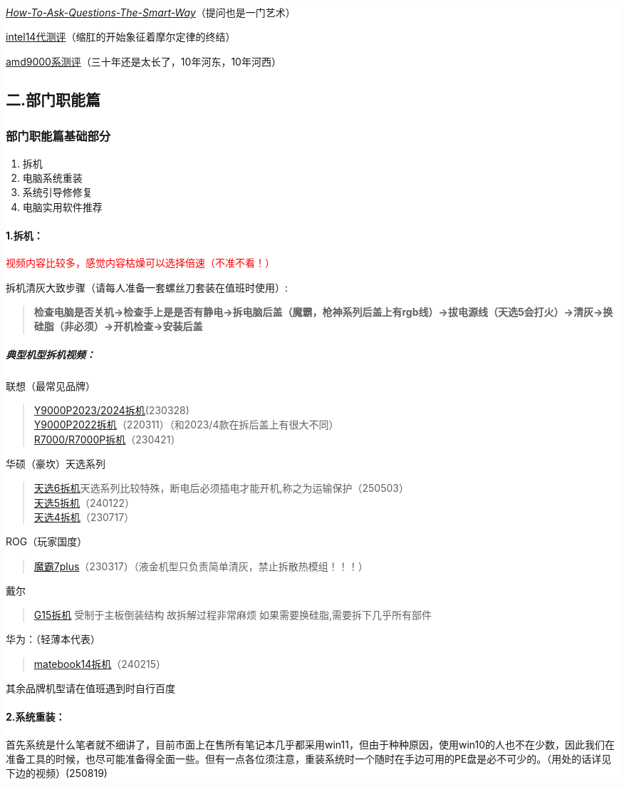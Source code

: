 [*How-To-Ask-Questions-The-Smart-Way*](https://github.com/ryanhanwu/How-To-Ask-Questions-The-Smart-Way/tree/main#tdsub)（提问也是一门艺术）

[intel14代测评](https://www.bilibili.com/video/BV1mN411s7nx/?spm_id_from=333.337.search-card.all.click)（缩肛的开始象征着摩尔定律的终结）

[amd9000系测评](https://www.bilibili.com/video/BV1FU411S7cb/?spm_id_from=333.337.search-card.all.click)（三十年还是太长了，10年河东，10年河西）

## 二.部门职能篇

### 部门职能篇基础部分

1. 拆机
2. 电脑系统重装
3. 系统引导修修复
4. 电脑实用软件推荐

#### 1.拆机：

<p style="color:red">视频内容比较多，感觉内容枯燥可以选择倍速（不准不看！）</p>

<p color=#FF0000>拆机清灰大致步骤（请每人准备一套螺丝刀套装在值班时使用）:</p>

> **检查电脑是否关机-&gt;检查手上是是否有静电-&gt;拆电脑后盖（魔霸，枪神系列后盖上有rgb线）-&gt;拔电源线（天选5会打火）-&gt;清灰-&gt;换硅脂（非必须）-&gt;开机检查-&gt;安装后盖**

##### 典型机型拆机视频：

联想（最常见品牌）

> [Y9000P2023/2024拆机](https://www.bilibili.com/video/BV17h411V71y)(230328)  
> [Y9000P2022拆机](https://www.bilibili.com/video/BV1GL411P7zX)（220311）（和2023/4款在拆后盖上有很大不同）  
> [R7000/R7000P拆机](https://www.bilibili.com/video/BV1ST411n7of)（230421）  

华硕（豪坎）天选系列

> [天选6拆机](https://www.bilibili.com/video/BV1vPVJzbEVh)天选系列比较特殊，断电后必须插电才能开机,称之为运输保护（250503）  
> [天选5拆机](https://www.bilibili.com/video/BV1P64y1P7R)（240122）  
> [天选4拆机](https://www.bilibili.com/video/BV1cj411o7yz)（230717）  
 
ROG（玩家国度）

> [魔霸7plus](https://www.bilibili.com/video/BV19T411r7dE/?spm_id_from=333.337.search-card.all.click&vd_source=0371a13ca066b5837c332d6be74e7d26)（230317）（液金机型只负责简单清灰，禁止拆散热模组！！！）

戴尔

> [G15拆机](https://www.bilibili.com/video/BV13h411m79S) 受制于主板倒装结构 故拆解过程非常麻烦 如果需要换硅脂,需要拆下几乎所有部件

华为：（轻薄本代表）

> [matebook14拆机](https://www.bilibili.com/video/BV1hA4m1V7bQ)（240215）

其余品牌机型请在值班遇到时自行百度

#### 2.系统重装：

首先系统是什么笔者就不细讲了，目前市面上在售所有笔记本几乎都采用win11，但由于种种原因，使用win10的人也不在少数，因此我们在准备工具的时候，也尽可能准备得全面一些。但有一点各位须注意，重装系统时一个随时在手边可用的PE盘是必不可少的。（用处的话详见下边的视频）(250819)

